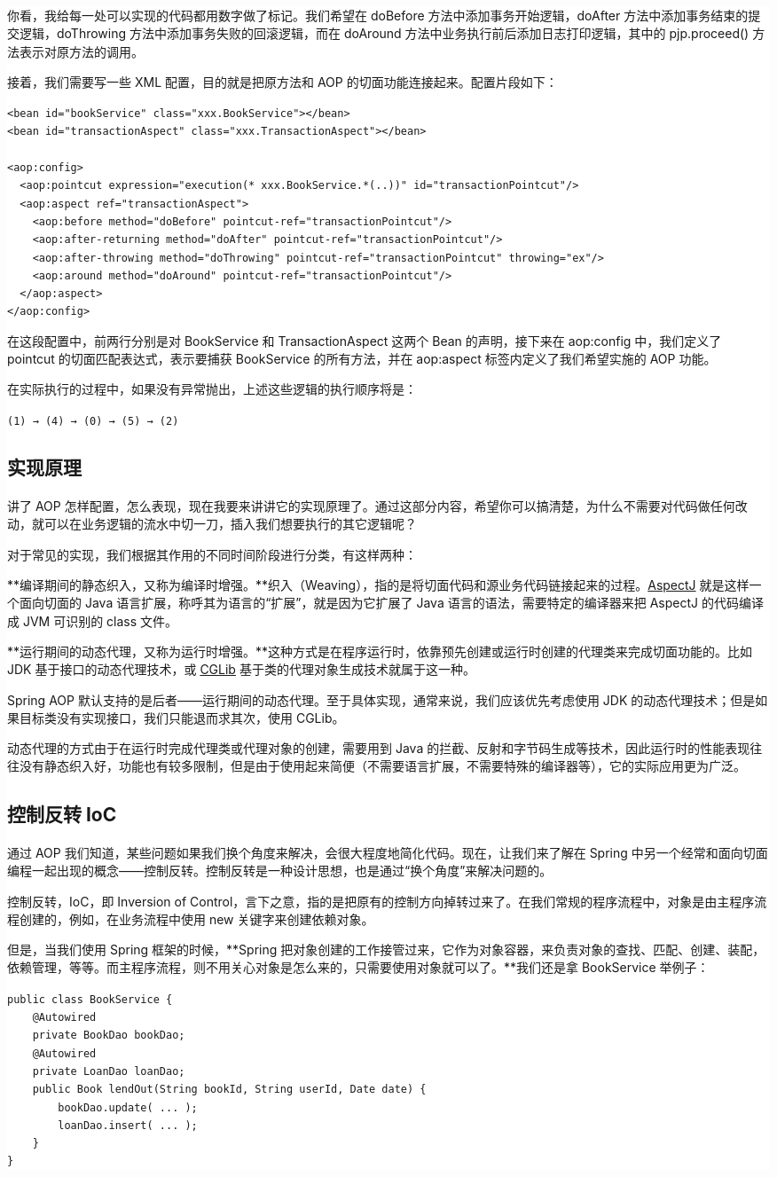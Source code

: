 
你看，我给每一处可以实现的代码都用数字做了标记。我们希望在 doBefore 方法中添加事务开始逻辑，doAfter 方法中添加事务结束的提交逻辑，doThrowing 方法中添加事务失败的回滚逻辑，而在 doAround 方法中业务执行前后添加日志打印逻辑，其中的 pjp.proceed\(\) 方法表示对原方法的调用。

接着，我们需要写一些 XML 配置，目的就是把原方法和 AOP 的切面功能连接起来。配置片段如下：

    <bean id="bookService" class="xxx.BookService"></bean>
    <bean id="transactionAspect" class="xxx.TransactionAspect"></bean>
    
    <aop:config>
      <aop:pointcut expression="execution(* xxx.BookService.*(..))" id="transactionPointcut"/>
      <aop:aspect ref="transactionAspect">
        <aop:before method="doBefore" pointcut-ref="transactionPointcut"/>
        <aop:after-returning method="doAfter" pointcut-ref="transactionPointcut"/>
        <aop:after-throwing method="doThrowing" pointcut-ref="transactionPointcut" throwing="ex"/>
        <aop:around method="doAround" pointcut-ref="transactionPointcut"/>
      </aop:aspect>
    </aop:config>
    

在这段配置中，前两行分别是对 BookService 和 TransactionAspect 这两个 Bean 的声明，接下来在 aop:config 中，我们定义了 pointcut 的切面匹配表达式，表示要捕获 BookService 的所有方法，并在 aop:aspect 标签内定义了我们希望实施的 AOP 功能。

在实际执行的过程中，如果没有异常抛出，上述这些逻辑的执行顺序将是：

    (1) → (4) → (0) → (5) → (2)
    

## 实现原理

讲了 AOP 怎样配置，怎么表现，现在我要来讲讲它的实现原理了。通过这部分内容，希望你可以搞清楚，为什么不需要对代码做任何改动，就可以在业务逻辑的流水中切一刀，插入我们想要执行的其它逻辑呢？

对于常见的实现，我们根据其作用的不同时间阶段进行分类，有这样两种：

**编译期间的静态织入，又称为编译时增强。**织入（Weaving），指的是将切面代码和源业务代码链接起来的过程。[AspectJ](https://www.eclipse.org/aspectj/) 就是这样一个面向切面的 Java 语言扩展，称呼其为语言的“扩展”，就是因为它扩展了 Java 语言的语法，需要特定的编译器来把 AspectJ 的代码编译成 JVM 可识别的 class 文件。

**运行期间的动态代理，又称为运行时增强。**这种方式是在程序运行时，依靠预先创建或运行时创建的代理类来完成切面功能的。比如 JDK 基于接口的动态代理技术，或 [CGLib](https://github.com/cglib/cglib/wiki) 基于类的代理对象生成技术就属于这一种。

Spring AOP 默认支持的是后者——运行期间的动态代理。至于具体实现，通常来说，我们应该优先考虑使用 JDK 的动态代理技术；但是如果目标类没有实现接口，我们只能退而求其次，使用 CGLib。

动态代理的方式由于在运行时完成代理类或代理对象的创建，需要用到 Java 的拦截、反射和字节码生成等技术，因此运行时的性能表现往往没有静态织入好，功能也有较多限制，但是由于使用起来简便（不需要语言扩展，不需要特殊的编译器等），它的实际应用更为广泛。

## 控制反转 IoC

通过 AOP 我们知道，某些问题如果我们换个角度来解决，会很大程度地简化代码。现在，让我们来了解在 Spring 中另一个经常和面向切面编程一起出现的概念——控制反转。控制反转是一种设计思想，也是通过“换个角度”来解决问题的。

控制反转，IoC，即 Inversion of Control，言下之意，指的是把原有的控制方向掉转过来了。在我们常规的程序流程中，对象是由主程序流程创建的，例如，在业务流程中使用 new 关键字来创建依赖对象。

但是，当我们使用 Spring 框架的时候，**Spring 把对象创建的工作接管过来，它作为对象容器，来负责对象的查找、匹配、创建、装配，依赖管理，等等。而主程序流程，则不用关心对象是怎么来的，只需要使用对象就可以了。**我们还是拿 BookService 举例子：

    public class BookService {
        @Autowired
        private BookDao bookDao;
        @Autowired
        private LoanDao loanDao;
        public Book lendOut(String bookId, String userId, Date date) {
            bookDao.update( ... );
            loanDao.insert( ... );
        }
    }
    